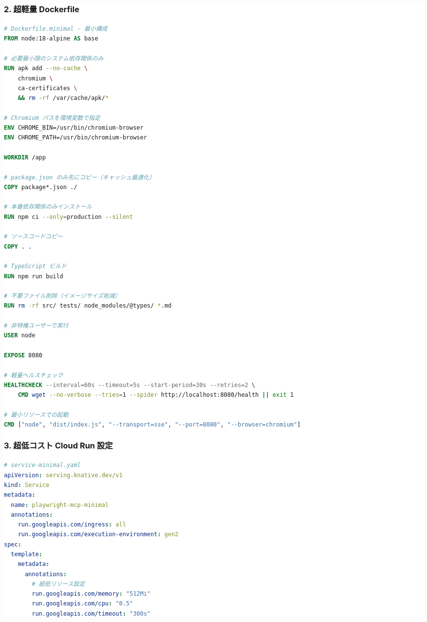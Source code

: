 ### 2. 超軽量 Dockerfile
```dockerfile
# Dockerfile.minimal - 最小構成
FROM node:18-alpine AS base

# 必要最小限のシステム依存関係のみ
RUN apk add --no-cache \
    chromium \
    ca-certificates \
    && rm -rf /var/cache/apk/*

# Chromium パスを環境変数で指定
ENV CHROME_BIN=/usr/bin/chromium-browser
ENV CHROME_PATH=/usr/bin/chromium-browser

WORKDIR /app

# package.json のみ先にコピー（キャッシュ最適化）
COPY package*.json ./

# 本番依存関係のみインストール
RUN npm ci --only=production --silent

# ソースコードコピー
COPY . .

# TypeScript ビルド
RUN npm run build

# 不要ファイル削除（イメージサイズ削減）
RUN rm -rf src/ tests/ node_modules/@types/ *.md

# 非特権ユーザーで実行
USER node

EXPOSE 8080

# 軽量ヘルスチェック
HEALTHCHECK --interval=60s --timeout=5s --start-period=30s --retries=2 \
    CMD wget --no-verbose --tries=1 --spider http://localhost:8080/health || exit 1

# 最小リソースでの起動
CMD ["node", "dist/index.js", "--transport=sse", "--port=8080", "--browser=chromium"]
```

### 3. 超低コスト Cloud Run 設定
```yaml
# service-minimal.yaml
apiVersion: serving.knative.dev/v1
kind: Service
metadata:
  name: playwright-mcp-minimal
  annotations:
    run.googleapis.com/ingress: all
    run.googleapis.com/execution-environment: gen2
spec:
  template:
    metadata:
      annotations:
        # 超低リソース設定
        run.googleapis.com/memory: "512Mi"
        run.googleapis.com/cpu: "0.5"
        run.googleapis.com/timeout: "300s"
```
